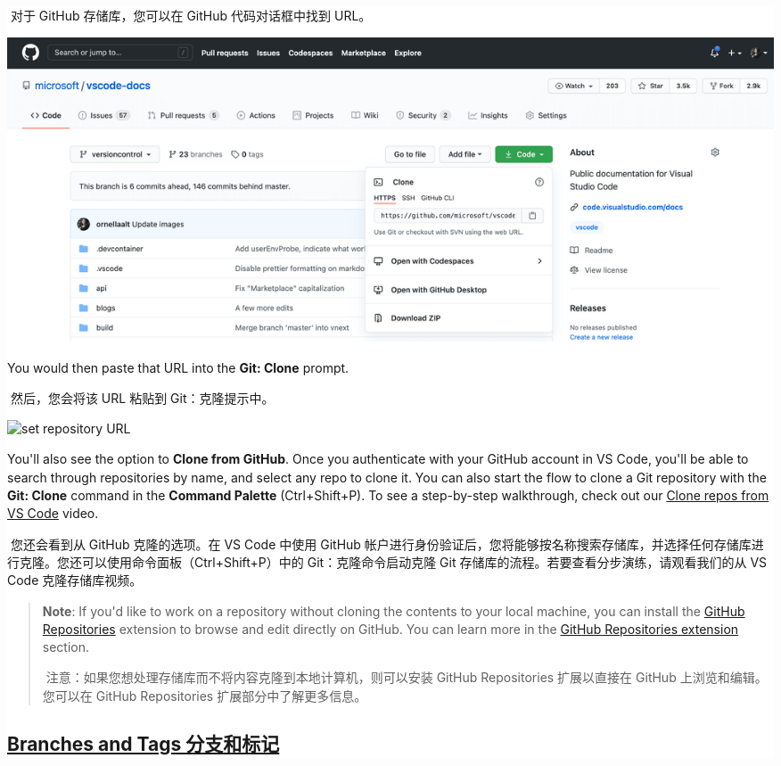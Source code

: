 ​​	对于 GitHub 存储库，您可以在 GitHub 代码对话框中找到 URL。

![clone repository dialog](./Overview_img/GitHub-clone-dialog.png)

You would then paste that URL into the **Git: Clone** prompt.

​​	然后，您会将该 URL 粘贴到 Git：克隆提示中。

![set repository URL](https://code.visualstudio.com/assets/docs/sourcecontrol/overview/set-repo-URL.png)

You'll also see the option to **Clone from GitHub**. Once you authenticate with your GitHub account in VS Code, you'll be able to search through repositories by name, and select any repo to clone it. You can also start the flow to clone a Git repository with the **Git: Clone** command in the **Command Palette** (Ctrl+Shift+P). To see a step-by-step walkthrough, check out our [Clone repos from VS Code](https://www.youtube.com/watch?v=bz1KauFlbQI) video.

​​	您还会看到从 GitHub 克隆的选项。在 VS Code 中使用 GitHub 帐户进行身份验证后，您将能够按名称搜索存储库，并选择任何存储库进行克隆。您还可以使用命令面板（Ctrl+Shift+P）中的 Git：克隆命令启动克隆 Git 存储库的流程。若要查看分步演练，请观看我们的从 VS Code 克隆存储库视频。

> **Note**: If you'd like to work on a repository without cloning the contents to your local machine, you can install the [GitHub Repositories](https://marketplace.visualstudio.com/items?itemName=github.remotehub) extension to browse and edit directly on GitHub. You can learn more in the [GitHub Repositories extension](https://code.visualstudio.com/docs/sourcecontrol/github#_github-repositories-extension) section.
>
> ​​	注意：如果您想处理存储库而不将内容克隆到本地计算机，则可以安装 GitHub Repositories 扩展以直接在 GitHub 上浏览和编辑。您可以在 GitHub Repositories 扩展部分中了解更多信息。

## [Branches and Tags 分支和标记](https://code.visualstudio.com/docs/sourcecontrol/overview#_branches-and-tags)

<iframe src="https://www.youtube.com/embed/b9LTz6joMf8?clip=Ugkxcq7zDGA4aMi8p7lICNMzTANn_8ozU5gK&amp;clipt=EPiBAxj08QU" width="640" height="320" allowfullscreen="true" frameborder="0" title="Create Git Branches in Visual Studio Code" style="box-sizing: border-box; font-family: &quot;Segoe UI&quot;, &quot;Helvetica Neue&quot;, Helvetica, Arial, sans-serif; width: 616.662px; max-width: 100%; height: 400px; color: rgb(36, 36, 36); font-size: 16px; font-style: normal; font-variant-ligatures: normal; font-variant-caps: normal; font-weight: 400; letter-spacing: normal; orphans: 2; text-align: start; text-indent: 0px; text-transform: none; widows: 2; word-spacing: 0px; -webkit-text-stroke-width: 0px; white-space: normal; background-color: rgb(255, 255, 255); text-decoration-thickness: initial; text-decoration-style: initial; text-decoration-color: initial;"></iframe>
